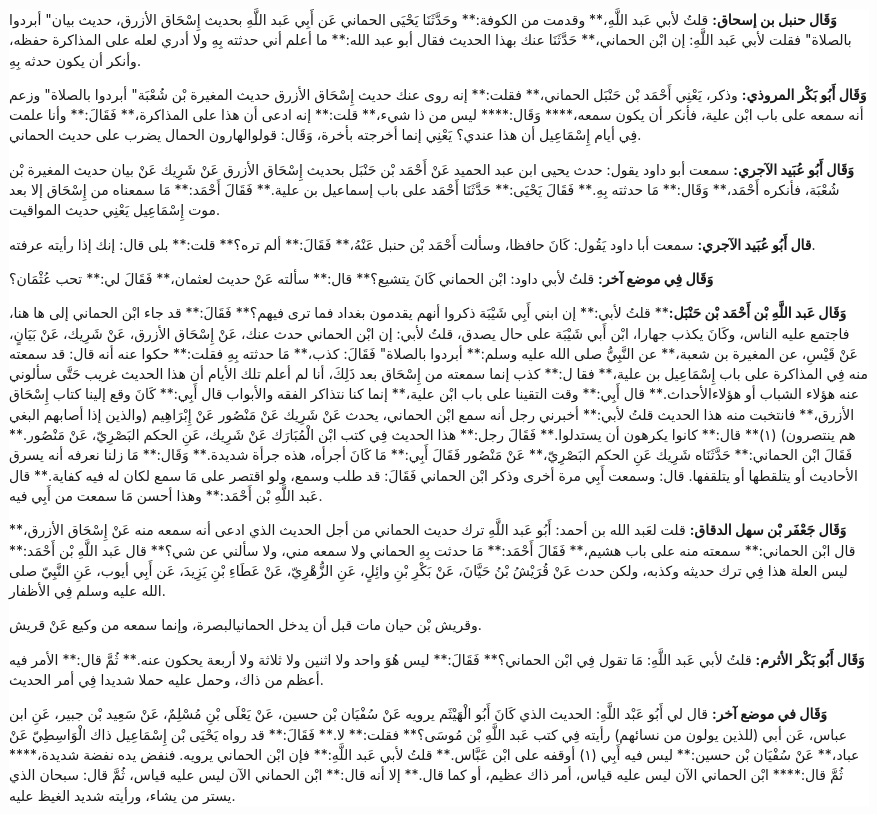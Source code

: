 **وَقَال حنبل بن إسحاق:** قلتُ لأبي عَبد اللَّهِ،** وقدمت من الكوفة:** وحَدَّثَنَا يَحْيَى الحماني عَن أَبِي عَبد اللَّهِ بحديث إِسْحَاق الأزرق، حديث بيان" أبردوا بالصلاة" فقلت لأبي عَبد اللَّهِ: إن ابْن الحماني،** حَدَّثَنَا عنك بهذا الحديث فقال أبو عبد الله:** ما أعلم أني حدثته بِهِ ولا أدري لعله على المذاكرة حفظه، وأنكر أن يكون حدثه بِهِ.

**وَقَال أَبُو بَكْر المروذي:** وذكر، يَعْنِي أَحْمَد بْن حَنْبَل الحماني،** فقلت:** إنه روى عنك حديث إِسْحَاق الأزرق حديث المغيرة بْن شُعْبَة" أبردوا بالصلاة" وزعم أنه سمعه على باب ابْن علية، فأنكر أن يكون سمعه،**** وَقَال:**** ليس من ذا شيء،** قلت:** إنه ادعى أن هذا على المذاكرة،** فَقَالَ:** وأنا علمت فِي أيام إِسْمَاعِيل أن هذا عندي؟ يَعْنِي إنما أخرجته بأخرة، وَقَال: قولوالهارون الحمال يضرب على حديث الحماني.

**وَقَال أَبُو عُبَيد الآجري:** سمعت أبو داود يقول: حدث يحيى ابن عبد الحميد عَنْ أَحْمَد بْن حَنْبَل بحديث إِسْحَاق الأزرق عَنْ شَرِيك عَنْ بيان حديث المغيرة بْن شُعْبَة، فأنكره أَحْمَد،** وَقَال:** مَا حدثته بِهِ.** فَقَالَ يَحْيَى:** حَدَّثَنَا أَحْمَد على باب إسماعيل بن علية.** فَقَالَ أَحْمَد:** مَا سمعناه من إِسْحَاق إلا بعد موت إِسْمَاعِيل يَعْنِي حديث المواقيت.

**قال أَبُو عُبَيد الآجري:** سمعت أبا داود يَقُول: كَانَ حافظا، وسألت أَحْمَد بْن حنبل عَنْهُ،** فَقَالَ:** ألم تره؟** قلت:** بلى قال: إنك إذا رأيته عرفته.

**وَقَال فِي موضع آخر:** قلتُ لأبي داود: ابْن الحماني كَانَ يتشيع؟** قال:** سألته عَنْ حديث لعثمان،** فَقَالَ لي:** تحب عُثْمَان؟

**وَقَال عَبد اللَّهِ بْن أَحْمَد بْن حَنْبَل:**** قلتُ لأبي:** إن ابني أَبِي شَيْبَة ذكروا أنهم يقدمون بغداد فما ترى فيهم؟** فَقَالَ:** قد جاء ابْن الحماني إلى ها هنا، فاجتمع عليه الناس، وكَانَ يكذب جهارا، ابْن أَبي شَيْبَة على حال يصدق، قلتُ لأبي: إن ابْن الحماني حدث عنك، عَنْ إِسْحَاق الأزرق، عَنْ شَرِيك، عَنْ بَيَانٍ، عَنْ قَيْسِ، عن المغيرة بن شعبة،** عن النَّبِيُّ صلى الله عليه وسلم:** أبردوا بالصلاة" فَقَالَ: كذب،** مَا حدثته بِهِ فقلت:** حكوا عنه أنه قال: قد سمعته منه فِي المذاكرة على باب إِسْمَاعِيل بن علية،** فقا ل:** كذب إنما سمعته من إِسْحَاق بعد ذَلِكَ، أنا لم أعلم تلك الأيام أن هذا الحديث غريب حَتَّى سألوني عنه هؤلاء الشباب أو هؤلاءالأحداث.** قال أَبِي:** وقت التقينا على باب ابْن علية،** إنما كنا نتذاكر الفقه والأبواب قال أَبِي:** كَانَ وقع إلينا كتاب إِسْحَاق الأزرق،** فانتخبت منه هذا الحديث قلتُ لأبي:** أخبرني رجل أنه سمع ابْن الحماني، يحدث عَنْ شَرِيك عَنْ مَنْصُور عَنْ إِبْرَاهِيم (والذين إذا أصابهم البغي هم ينتصرون) (١)** قال:** كانوا يكرهون أن يستدلوا.** فَقَالَ رجل:** هذا الحديث فِي كتب ابْن الْمُبَارَك عَنْ شَرِيك، عَنِ الحكم البَصْرِيّ، عَنْ مَنْصُور.** فَقَالَ ابْن الحماني:** حَدَّثَنَاه شَرِيك عَنِ الحكم البَصْرِيّ،** عَنْ مَنْصُور فَقَالَ أَبِي:** مَا كَانَ أجرأه، هذه جرأة شديدة.** وَقَال:** مَا زلنا نعرفه أنه يسرق الأحاديث أو يتلقطها أو يتلقفها. قال: وسمعت أَبِي مرة أخرى وذكر ابْن الحماني فَقَالَ: قد طلب وسمع، ولو اقتصر على مَا سمع لكان له فيه كفاية.** قال عَبد اللَّهِ بْن أَحْمَد:** وهذا أحسن مَا سمعت من أَبِي فيه.

**وَقَال جَعْفَر بْن سهل الدقاق:** قلت لعَبد الله بن أحمد: أَبُو عَبد اللَّهِ ترك حديث الحماني من أجل الحديث الذي ادعى أنه سمعه منه عَنْ إِسْحَاق الأزرق،** قال ابْن الحماني:** سمعته منه على باب هشيم،** فَقَالَ أَحْمَد:** مَا حدثت بِهِ الحماني ولا سمعه مني، ولا سألني عن شي؟** قال عَبد اللَّهِ بْن أَحْمَد:** ليس العلة هذا فِي ترك حديثه وكذبه، ولكن حدث عَنْ قُرَيْشُ بْنُ حَيَّانَ، عَنْ بَكْرِ بْنِ وائِلٍ، عَنِ الزُّهْرِيّ، عَنْ عَطَاءِ بْنِ يَزِيدَ، عَن أَبِي أيوب، عَنِ النَّبِيّ صلى الله عليه وسلم فِي الأظفار.

وقريش بْن حيان مات قبل أن يدخل الحمانيالبصرة، وإنما سمعه من وكيع عَنْ قريش.

**وَقَال أَبُو بَكْر الأثرم:** قلتُ لأبي عَبد اللَّهِ: مَا تقول فِي ابْن الحماني؟** فَقَالَ:** ليس هُوَ واحد ولا اثنين ولا ثلاثة ولا أربعة يحكون عنه.** ثُمَّ قال:** الأمر فيه أعظم من ذاك، وحمل عليه حملا شديدا فِي أمر الحديث.

**وَقَال في موضع آخر:** قال لي أَبُو عَبْد اللَّهِ: الحديث الذي كَانَ أَبُو الْهَيْثَم يرويه عَنْ سُفْيَان بْن حسين، عَنْ يَعْلَى بْنِ مُسْلِمٌ، عَنْ سَعِيد بْن جبير، عَنِ ابن عباس، عَن أبي (للذين يولون من نسائهم) رأيته فِي كتب عَبد اللَّهِ بْن مُوسَى؟** فقلت:** لا.** فَقَالَ:** قد رواه يَحْيَى بْن إِسْمَاعِيل ذاك الْوَاسِطِيّ عَنْ عباد،** عَنْ سُفْيَان بْن حسين:** ليس فيه أَبِي (١) أوقفه على ابْن عَبَّاس.** قلتُ لأبي عَبد اللَّهِ:** فإن ابْن الحماني يرويه. فنفض يده نفضة شديدة،**** ثُمَّ قال:**** ابْن الحماني الآن ليس عليه قياس، أمر ذاك عظيم، أو كما قال.** إلا أنه قال:** ابْن الحماني الآن ليس عليه قياس، ثُمَّ قال: سبحان الذي يستر من يشاء، ورأيته شديد الغيظ عليه.
